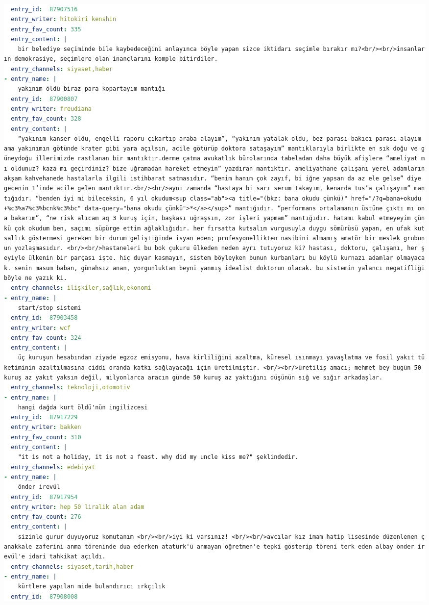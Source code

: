 ```yaml
  entry_id:  87907516
  entry_writer: hitokiri kenshin
  entry_fav_count: 335
  entry_content: |
    bir belediye seçiminde bile kaybedeceğini anlayınca böyle yapan sizce iktidarı seçimle bırakır mı?<br/><br/>insanların demokrasiye, seçimlere olan inançlarını komple bitirdiler.
  entry_channels: siyaset,haber
- entry_name: |
    yakınım öldü biraz para kopartayım mantığı
  entry_id:  87900807
  entry_writer: freudiana
  entry_fav_count: 328
  entry_content: |
    “yakınım kanser oldu, engelli raporu çıkartıp araba alayım”, “yakınım yatalak oldu, bez parası bakıcı parası alayım ama yakınımın götünde krater gibi yara açılsın, acile götürüp doktora sataşayım” mantıklarıyla birlikte en sık doğu ve güneydoğu illerimizde rastlanan bir mantıktır.derme çatma avukatlık bürolarında tabeladan daha büyük afişlere “ameliyat mı oldunuz? kaza mı geçirdiniz? bize uğramadan hareket etmeyin” yazdıran mantıktır. ameliyathane çalışanı yerel adamların akşam kahvehanede hastalarla ilgili istihbarat satmasıdır. “benim hanım çok zayıf, bi iğne yapsan da az ele gelse” diye gecenin 1’inde acile gelen mantıktır.<br/><br/>aynı zamanda “hastaya bi sarı serum takayım, kenarda tus’a çalışayım” mantığıdır. “benden iyi mi bileceksin, 6 yıl okudum<sup class="ab"><a title="(bkz: bana okudu çünkü)" href="/?q=bana+okudu+%c3%a7%c3%bcnk%c3%bc" data-query="bana okudu çünkü">*</a></sup>” mantığıdır. “performans ortalamanın üstüne çıktı mı ona bakarım”, “ne risk alıcam aq 3 kuruş için, başkası uğraşsın, zor işleri yapmam” mantığıdır. hatamı kabul etmeyeyim çünkü çok okudum ben, saçımı süpürge ettim ağlaklığıdır. her fırsatta kutsalım vurgusuyla duygu sömürüsü yapan, en ufak kutsallık göstermesi gereken bir durum geliştiğinde isyan eden; profesyonellikten nasibini almamış amatör bir meslek grubunun yozlaşmasıdır. <br/><br/>hastaneleri bu bok çukuru ülkeden neden ayrı tutuyoruz ki? hastası, doktoru, çalışanı, her şeyiyle ülkenin bir parçası işte. hiç duyar kasmayın, sistem böyleyken bunun kurbanları bu köylü kurnazı adamlar olmayacak. senin masum baban, günahsız anan, yorgunluktan beyni yanmış idealist doktorun olacak. bu sistemin yalancı negatifliği böyle ne yazık ki.
  entry_channels: ilişkiler,sağlık,ekonomi
- entry_name: |
    start/stop sistemi
  entry_id:  87903458
  entry_writer: wcf
  entry_fav_count: 324
  entry_content: |
    üç kuruşun hesabından ziyade egzoz emisyonu, hava kirliliğini azaltma, küresel ısınmayı yavaşlatma ve fosil yakıt tüketiminin azaltılmasına ciddi oranda katkı sağlayacağı için üretilmiştir. <br/><br/>üretiliş amacı; mehmet bey bugün 50 kuruş az yakıt yaksın değil, milyonlarca aracın günde 50 kuruş az yaktığını düşünün sığ ve sığır arkadaşlar.
  entry_channels: teknoloji,otomotiv
- entry_name: |
    hangi dağda kurt öldü'nün ingilizcesi
  entry_id:  87917229
  entry_writer: bakken
  entry_fav_count: 310
  entry_content: |
    "it is not a holiday, it is not a feast. why did my uncle kiss me?" şeklindedir.
  entry_channels: edebiyat
- entry_name: |
    önder irevül
  entry_id:  87917954
  entry_writer: hep 50 liralik alan adam
  entry_fav_count: 276
  entry_content: |
    sizinle gurur duyuyoruz komutanım <br/><br/>iyi ki varsınız! <br/><br/>avcılar kız imam hatip lisesinde düzenlenen çanakkale zaferini anma töreninde dua ederken atatürk'ü anmayan öğretmen'e tepki gösterip töreni terk eden albay önder irevül'e idari tahkikat açıldı.
  entry_channels: siyaset,tarih,haber
- entry_name: |
    kürtlere yapılan mide bulandırıcı ırkçılık
  entry_id:  87908008
```